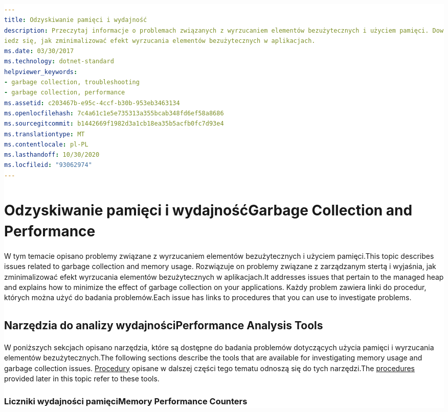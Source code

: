 ```yaml
---
title: Odzyskiwanie pamięci i wydajność
description: Przeczytaj informacje o problemach związanych z wyrzucaniem elementów bezużytecznych i użyciem pamięci. Dowiedz się, jak zminimalizować efekt wyrzucania elementów bezużytecznych w aplikacjach.
ms.date: 03/30/2017
ms.technology: dotnet-standard
helpviewer_keywords:
- garbage collection, troubleshooting
- garbage collection, performance
ms.assetid: c203467b-e95c-4ccf-b30b-953eb3463134
ms.openlocfilehash: 7c4a61c1e5e735313a355bcab348fd6ef58a8686
ms.sourcegitcommit: b1442669f1982d3a1cb18ea35b5acfb0fc7d93e4
ms.translationtype: MT
ms.contentlocale: pl-PL
ms.lasthandoff: 10/30/2020
ms.locfileid: "93062974"
---
```

# <a name="garbage-collection-and-performance"></a><span data-ttu-id="9b0f7-104">Odzyskiwanie pamięci i wydajność</span><span class="sxs-lookup"><span data-stu-id="9b0f7-104">Garbage Collection and Performance</span></span>

<span data-ttu-id="9b0f7-105">W tym temacie opisano problemy związane z wyrzucaniem elementów bezużytecznych i użyciem pamięci.</span><span class="sxs-lookup"><span data-stu-id="9b0f7-105">This topic describes issues related to garbage collection and memory usage.</span></span> <span data-ttu-id="9b0f7-106">Rozwiązuje on problemy związane z zarządzanym stertą i wyjaśnia, jak zminimalizować efekt wyrzucania elementów bezużytecznych w aplikacjach.</span><span class="sxs-lookup"><span data-stu-id="9b0f7-106">It addresses issues that pertain to the managed heap and explains how to minimize the effect of garbage collection on your applications.</span></span> <span data-ttu-id="9b0f7-107">Każdy problem zawiera linki do procedur, których można użyć do badania problemów.</span><span class="sxs-lookup"><span data-stu-id="9b0f7-107">Each issue has links to procedures that you can use to investigate problems.</span></span>

## <a name="performance-analysis-tools"></a><span data-ttu-id="9b0f7-108">Narzędzia do analizy wydajności</span><span class="sxs-lookup"><span data-stu-id="9b0f7-108">Performance Analysis Tools</span></span>

<span data-ttu-id="9b0f7-109">W poniższych sekcjach opisano narzędzia, które są dostępne do badania problemów dotyczących użycia pamięci i wyrzucania elementów bezużytecznych.</span><span class="sxs-lookup"><span data-stu-id="9b0f7-109">The following sections describe the tools that are available for investigating memory usage and garbage collection issues.</span></span> <span data-ttu-id="9b0f7-110">[Procedury](#performance-check-procedures) opisane w dalszej części tego tematu odnoszą się do tych narzędzi.</span><span class="sxs-lookup"><span data-stu-id="9b0f7-110">The [procedures](#performance-check-procedures) provided later in this topic refer to these tools.</span></span>

### <a name="memory-performance-counters"></a><span data-ttu-id="9b0f7-111">Liczniki wydajności pamięci</span><span class="sxs-lookup"><span data-stu-id="9b0f7-111">Memory Performance Counters</span></span>
